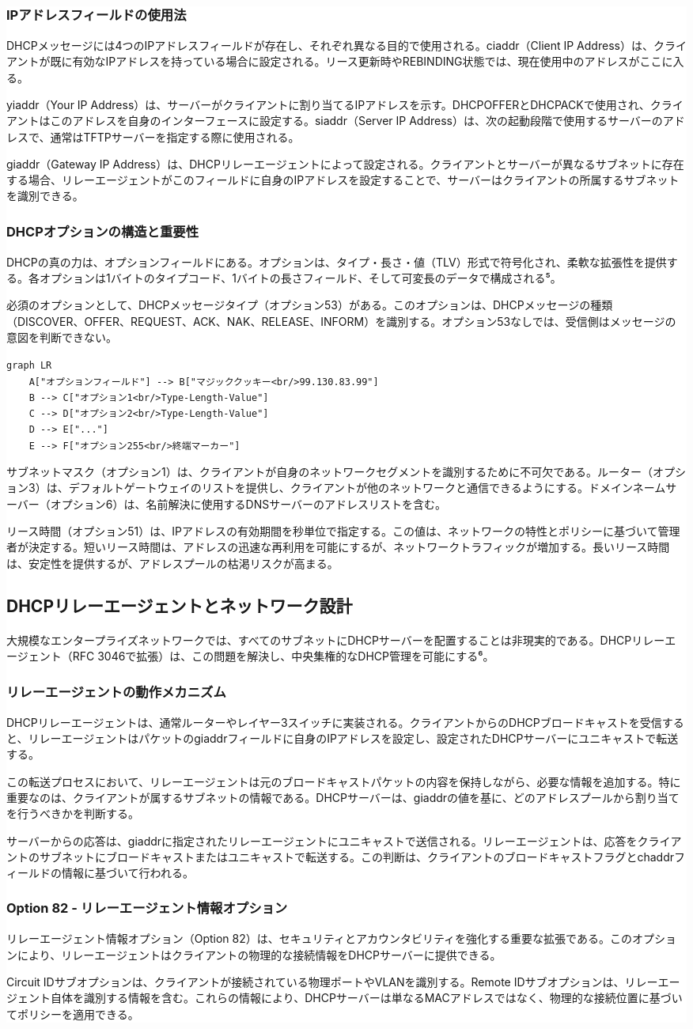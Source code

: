 ### IPアドレスフィールドの使用法

DHCPメッセージには4つのIPアドレスフィールドが存在し、それぞれ異なる目的で使用される。ciaddr（Client IP Address）は、クライアントが既に有効なIPアドレスを持っている場合に設定される。リース更新時やREBINDING状態では、現在使用中のアドレスがここに入る。

yiaddr（Your IP Address）は、サーバーがクライアントに割り当てるIPアドレスを示す。DHCPOFFERとDHCPACKで使用され、クライアントはこのアドレスを自身のインターフェースに設定する。siaddr（Server IP Address）は、次の起動段階で使用するサーバーのアドレスで、通常はTFTPサーバーを指定する際に使用される。

giaddr（Gateway IP Address）は、DHCPリレーエージェントによって設定される。クライアントとサーバーが異なるサブネットに存在する場合、リレーエージェントがこのフィールドに自身のIPアドレスを設定することで、サーバーはクライアントの所属するサブネットを識別できる。

### DHCPオプションの構造と重要性

DHCPの真の力は、オプションフィールドにある。オプションは、タイプ・長さ・値（TLV）形式で符号化され、柔軟な拡張性を提供する。各オプションは1バイトのタイプコード、1バイトの長さフィールド、そして可変長のデータで構成される⁵。

必須のオプションとして、DHCPメッセージタイプ（オプション53）がある。このオプションは、DHCPメッセージの種類（DISCOVER、OFFER、REQUEST、ACK、NAK、RELEASE、INFORM）を識別する。オプション53なしでは、受信側はメッセージの意図を判断できない。

```mermaid
graph LR
    A["オプションフィールド"] --> B["マジッククッキー<br/>99.130.83.99"]
    B --> C["オプション1<br/>Type-Length-Value"]
    C --> D["オプション2<br/>Type-Length-Value"]
    D --> E["..."]
    E --> F["オプション255<br/>終端マーカー"]
```

サブネットマスク（オプション1）は、クライアントが自身のネットワークセグメントを識別するために不可欠である。ルーター（オプション3）は、デフォルトゲートウェイのリストを提供し、クライアントが他のネットワークと通信できるようにする。ドメインネームサーバー（オプション6）は、名前解決に使用するDNSサーバーのアドレスリストを含む。

リース時間（オプション51）は、IPアドレスの有効期間を秒単位で指定する。この値は、ネットワークの特性とポリシーに基づいて管理者が決定する。短いリース時間は、アドレスの迅速な再利用を可能にするが、ネットワークトラフィックが増加する。長いリース時間は、安定性を提供するが、アドレスプールの枯渇リスクが高まる。

## DHCPリレーエージェントとネットワーク設計

大規模なエンタープライズネットワークでは、すべてのサブネットにDHCPサーバーを配置することは非現実的である。DHCPリレーエージェント（RFC 3046で拡張）は、この問題を解決し、中央集権的なDHCP管理を可能にする⁶。

### リレーエージェントの動作メカニズム

DHCPリレーエージェントは、通常ルーターやレイヤー3スイッチに実装される。クライアントからのDHCPブロードキャストを受信すると、リレーエージェントはパケットのgiaddrフィールドに自身のIPアドレスを設定し、設定されたDHCPサーバーにユニキャストで転送する。

この転送プロセスにおいて、リレーエージェントは元のブロードキャストパケットの内容を保持しながら、必要な情報を追加する。特に重要なのは、クライアントが属するサブネットの情報である。DHCPサーバーは、giaddrの値を基に、どのアドレスプールから割り当てを行うべきかを判断する。

サーバーからの応答は、giaddrに指定されたリレーエージェントにユニキャストで送信される。リレーエージェントは、応答をクライアントのサブネットにブロードキャストまたはユニキャストで転送する。この判断は、クライアントのブロードキャストフラグとchaddrフィールドの情報に基づいて行われる。

### Option 82 - リレーエージェント情報オプション

リレーエージェント情報オプション（Option 82）は、セキュリティとアカウンタビリティを強化する重要な拡張である。このオプションにより、リレーエージェントはクライアントの物理的な接続情報をDHCPサーバーに提供できる。

Circuit IDサブオプションは、クライアントが接続されている物理ポートやVLANを識別する。Remote IDサブオプションは、リレーエージェント自体を識別する情報を含む。これらの情報により、DHCPサーバーは単なるMACアドレスではなく、物理的な接続位置に基づいてポリシーを適用できる。
